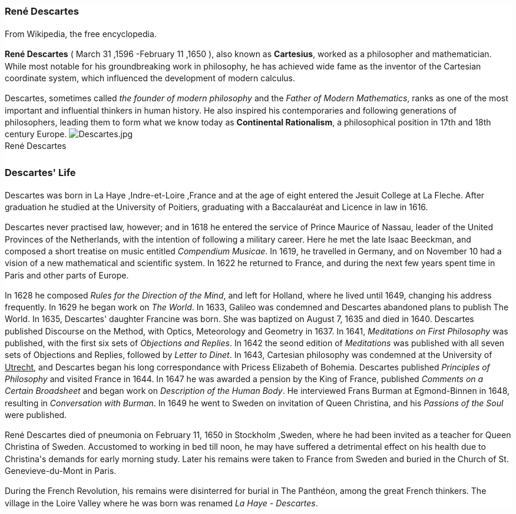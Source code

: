 ### René Descartes

 
From Wikipedia, the free encyclopedia. 

**René Descartes** ( March 31 ,1596 -February 11 ,1650 ), also known as **Cartesius**, worked as a philosopher and mathematician. While most notable for his groundbreaking work in philosophy, he has achieved wide fame as the inventor of the Cartesian coordinate system, which influenced the development of modern calculus.

Descartes, sometimes called *the founder of modern philosophy* and the *Father of Modern Mathematics*, ranks as one of the most important and influential thinkers in human history. He also inspired his contemporaries and following generations of philosophers, leading them to form what we know today as **Continental Rationalism**, a philosophical position in 17th and 18th century Europe. 
![Descartes.jpg](/https://web.archive.org/web/20060725223420im_/http://en.wikipedia.org/upload/9/99/Descartes.jpg)  
René Descartes 

### Descartes' Life

 
Descartes was born in La Haye ,Indre-et-Loire ,France and at the age of eight entered the Jesuit College at La Fleche. After graduation he studied at the University of Poitiers, graduating with a Baccalauréat and Licence in law in 1616.

Descartes never practised law, however; and in 1618 he entered the service of Prince Maurice of Nassau, leader of the United Provinces of the Netherlands, with the intention of following a military career. Here he met the late Isaac Beeckman, and composed a short treatise on music entitled *Compendium Musicae*. In 1619, he travelled in Germany, and on November 10 had a vision of a new mathematical and scientific system. In 1622 he returned to France, and during the next few years spent time in Paris and other parts of Europe. 

In 1628 he composed *Rules for the Direction of the Mind*, and left for Holland, where he lived until 1649, changing his address frequently. In 1629 he began work on *The World*. In 1633, Galileo was condemned and Descartes abandoned plans to publish The World. In 1635, Descartes' daughter Francine was born. She was baptized on August 7, 1635 and died in 1640. Descartes published Discourse on the Method, with Optics, Meteorology and Geometry in 1637. In 1641, *Meditations on First Philosophy* was published, with the first six sets of *Objections and Replies*. In 1642 the seond edition of *Meditations* was published with all seven sets of Objections and Replies, followed by *Letter to Dinet*. In 1643, Cartesian philosophy was condemned at the University of [Utrecht](/utrecht), and Descartes began his long correspondance with Pricess Elizabeth of Bohemia. Descartes published *Principles of Philosophy* and visited France in 1644. In 1647 he was awarded a pension by the King of France, published *Comments on a Certain Broadsheet* and began work on *Description of the Human Body*. He interviewed Frans Burman at Egmond-Binnen in 1648, resulting in *Conversation with Burman*. In 1649 he went to Sweden on invitation of Queen Christina, and his *Passions of the Soul* were published. 

René Descartes died of pneumonia on February 11, 1650 in Stockholm ,Sweden, where he had been invited as a teacher for Queen Christina of Sweden. Accustomed to working in bed till noon, he may have suffered a detrimental effect on his health due to Christina's demands for early morning study. Later his remains were taken to France from Sweden and buried in the Church of St. Genevieve-du-Mont in Paris. 

During the French Revolution, his remains were disinterred for burial in The Panthéon, among the great French thinkers. The village in the Loire Valley where he was born was renamed *La Haye - Descartes*.
